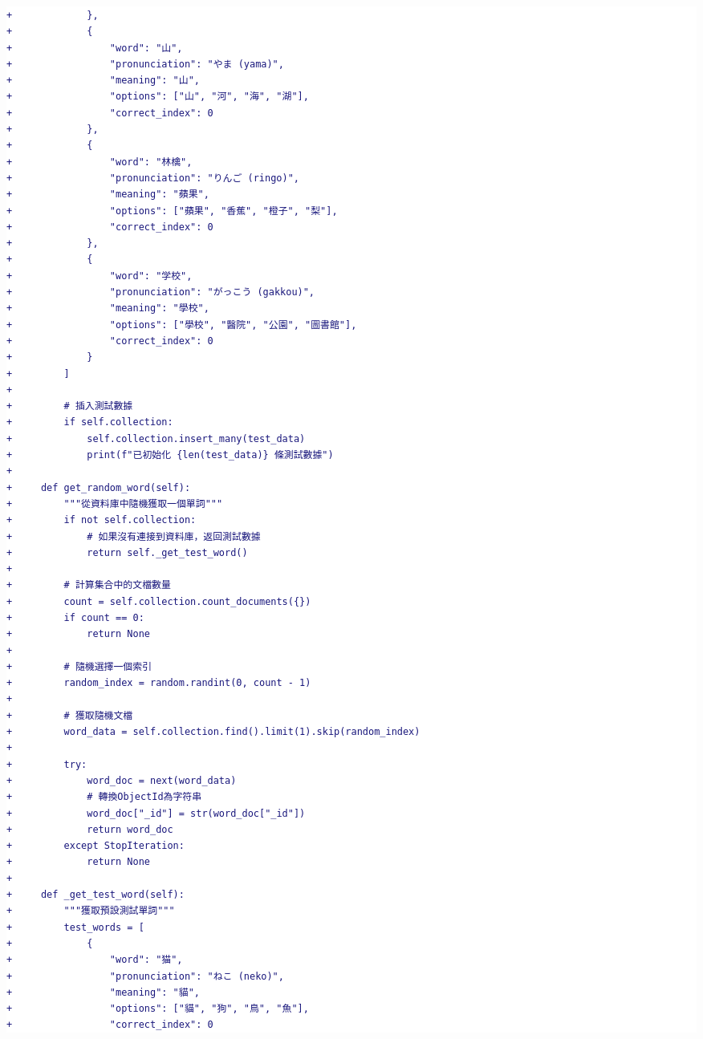 ```diff
+             },
+             {
+                 "word": "山",
+                 "pronunciation": "やま (yama)",
+                 "meaning": "山",
+                 "options": ["山", "河", "海", "湖"],
+                 "correct_index": 0
+             },
+             {
+                 "word": "林檎",
+                 "pronunciation": "りんご (ringo)",
+                 "meaning": "蘋果",
+                 "options": ["蘋果", "香蕉", "橙子", "梨"],
+                 "correct_index": 0
+             },
+             {
+                 "word": "学校",
+                 "pronunciation": "がっこう (gakkou)",
+                 "meaning": "學校",
+                 "options": ["學校", "醫院", "公園", "圖書館"],
+                 "correct_index": 0
+             }
+         ]
+         
+         # 插入測試數據
+         if self.collection:
+             self.collection.insert_many(test_data)
+             print(f"已初始化 {len(test_data)} 條測試數據")
+     
+     def get_random_word(self):
+         """從資料庫中隨機獲取一個單詞"""
+         if not self.collection:
+             # 如果沒有連接到資料庫，返回測試數據
+             return self._get_test_word()
+         
+         # 計算集合中的文檔數量
+         count = self.collection.count_documents({})
+         if count == 0:
+             return None
+         
+         # 隨機選擇一個索引
+         random_index = random.randint(0, count - 1)
+         
+         # 獲取隨機文檔
+         word_data = self.collection.find().limit(1).skip(random_index)
+         
+         try:
+             word_doc = next(word_data)
+             # 轉換ObjectId為字符串
+             word_doc["_id"] = str(word_doc["_id"])
+             return word_doc
+         except StopIteration:
+             return None
+     
+     def _get_test_word(self):
+         """獲取預設測試單詞"""
+         test_words = [
+             {
+                 "word": "猫",
+                 "pronunciation": "ねこ (neko)",
+                 "meaning": "貓",
+                 "options": ["貓", "狗", "鳥", "魚"],
+                 "correct_index": 0
```